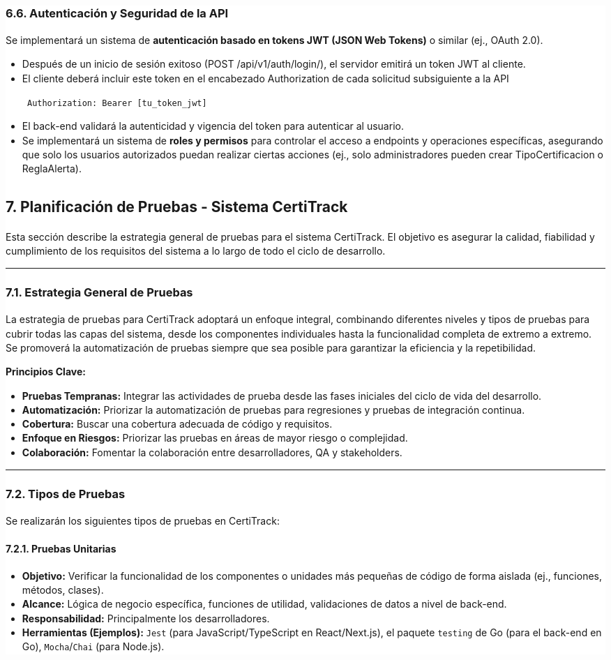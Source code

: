 ### **6.6. Autenticación y Seguridad de la API**

Se implementará un sistema de **autenticación basado en tokens JWT (JSON Web Tokens)** o similar (ej., OAuth 2.0).

* Después de un inicio de sesión exitoso (POST /api/v1/auth/login/), el servidor emitirá un token JWT al cliente.  
* El cliente deberá incluir este token en el encabezado Authorization de cada solicitud subsiguiente a la API 
  ```http
   Authorization: Bearer [tu_token_jwt]
  ```  
* El back-end validará la autenticidad y vigencia del token para autenticar al usuario.  
* Se implementará un sistema de **roles y permisos** para controlar el acceso a endpoints y operaciones específicas, asegurando que solo los usuarios autorizados puedan realizar ciertas acciones (ej., solo administradores pueden crear TipoCertificacion o ReglaAlerta).
## **7. Planificación de Pruebas - Sistema CertiTrack**

Esta sección describe la estrategia general de pruebas para el sistema CertiTrack. El objetivo es asegurar la calidad, fiabilidad y cumplimiento de los requisitos del sistema a lo largo de todo el ciclo de desarrollo.

---

### **7.1. Estrategia General de Pruebas**

La estrategia de pruebas para CertiTrack adoptará un enfoque integral, combinando diferentes niveles y tipos de pruebas para cubrir todas las capas del sistema, desde los componentes individuales hasta la funcionalidad completa de extremo a extremo. Se promoverá la automatización de pruebas siempre que sea posible para garantizar la eficiencia y la repetibilidad.

**Principios Clave:**

* **Pruebas Tempranas:** Integrar las actividades de prueba desde las fases iniciales del ciclo de vida del desarrollo.
* **Automatización:** Priorizar la automatización de pruebas para regresiones y pruebas de integración continua.
* **Cobertura:** Buscar una cobertura adecuada de código y requisitos.
* **Enfoque en Riesgos:** Priorizar las pruebas en áreas de mayor riesgo o complejidad.
* **Colaboración:** Fomentar la colaboración entre desarrolladores, QA y stakeholders.

---

### **7.2. Tipos de Pruebas**

Se realizarán los siguientes tipos de pruebas en CertiTrack:

#### **7.2.1. Pruebas Unitarias**

* **Objetivo:** Verificar la funcionalidad de los componentes o unidades más pequeñas de código de forma aislada (ej., funciones, métodos, clases).
* **Alcance:** Lógica de negocio específica, funciones de utilidad, validaciones de datos a nivel de back-end.
* **Responsabilidad:** Principalmente los desarrolladores.
* **Herramientas (Ejemplos):** `Jest` (para JavaScript/TypeScript en React/Next.js), el paquete `testing` de Go (para el back-end en Go), `Mocha`/`Chai` (para Node.js).
